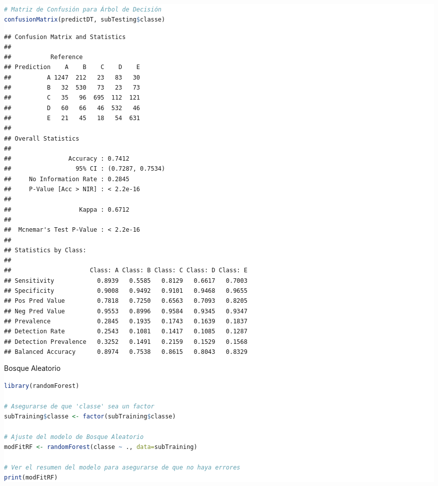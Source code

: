 
``` r
# Matriz de Confusión para Árbol de Decisión
confusionMatrix(predictDT, subTesting$classe)
```

```
## Confusion Matrix and Statistics
## 
##           Reference
## Prediction    A    B    C    D    E
##          A 1247  212   23   83   30
##          B   32  530   73   23   73
##          C   35   96  695  112  121
##          D   60   66   46  532   46
##          E   21   45   18   54  631
## 
## Overall Statistics
##                                           
##                Accuracy : 0.7412          
##                  95% CI : (0.7287, 0.7534)
##     No Information Rate : 0.2845          
##     P-Value [Acc > NIR] : < 2.2e-16       
##                                           
##                   Kappa : 0.6712          
##                                           
##  Mcnemar's Test P-Value : < 2.2e-16       
## 
## Statistics by Class:
## 
##                      Class: A Class: B Class: C Class: D Class: E
## Sensitivity            0.8939   0.5585   0.8129   0.6617   0.7003
## Specificity            0.9008   0.9492   0.9101   0.9468   0.9655
## Pos Pred Value         0.7818   0.7250   0.6563   0.7093   0.8205
## Neg Pred Value         0.9553   0.8996   0.9584   0.9345   0.9347
## Prevalence             0.2845   0.1935   0.1743   0.1639   0.1837
## Detection Rate         0.2543   0.1081   0.1417   0.1085   0.1287
## Detection Prevalence   0.3252   0.1491   0.2159   0.1529   0.1568
## Balanced Accuracy      0.8974   0.7538   0.8615   0.8043   0.8329
```

Bosque Aleatorio


``` r
library(randomForest)

# Asegurarse de que 'classe' sea un factor
subTraining$classe <- factor(subTraining$classe)

# Ajuste del modelo de Bosque Aleatorio
modFitRF <- randomForest(classe ~ ., data=subTraining)

# Ver el resumen del modelo para asegurarse de que no haya errores
print(modFitRF)
```
